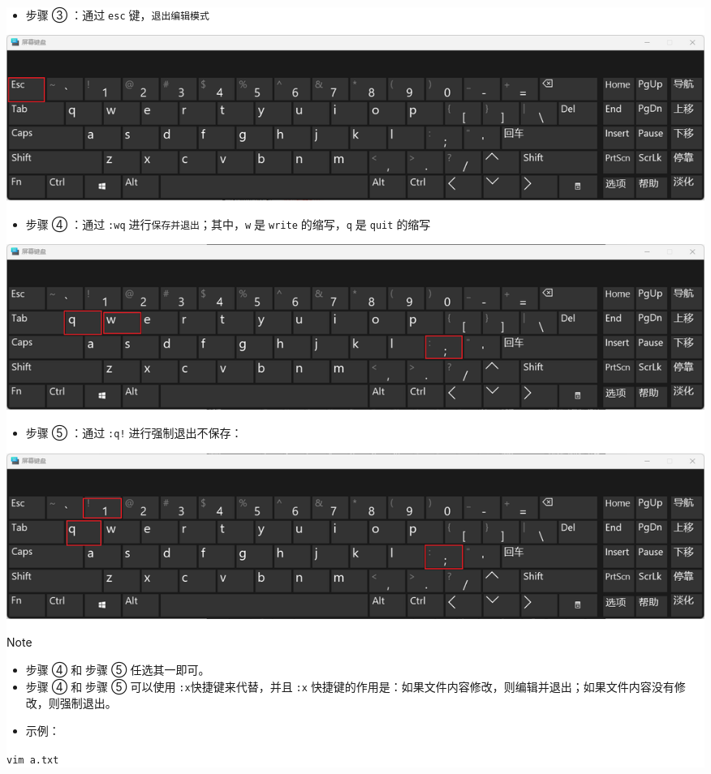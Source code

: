 * 步骤 ③ ：通过 `esc` 键，`退出编辑模式`

![image-20240124204301632](./assets/2.png)

* 步骤 ④ ：通过 `:wq` 进行`保存并退出`；其中，`w` 是 `write` 的缩写，`q` 是 `quit` 的缩写

![image-20240124204548755](./assets/3.png)

* 步骤 ⑤ ：通过 `:q!` 进行强制退出不保存：

![image-20240124204709349](./assets/4.png)

> [!NOTE]
>
> * 步骤 ④ 和 步骤 ⑤ 任选其一即可。
> * 步骤 ④ 和 步骤 ⑤ 可以使用 `:x`快捷键来代替，并且 `:x` 快捷键的作用是：如果文件内容修改，则编辑并退出；如果文件内容没有修改，则强制退出。



* 示例：

```shell
vim a.txt
```
